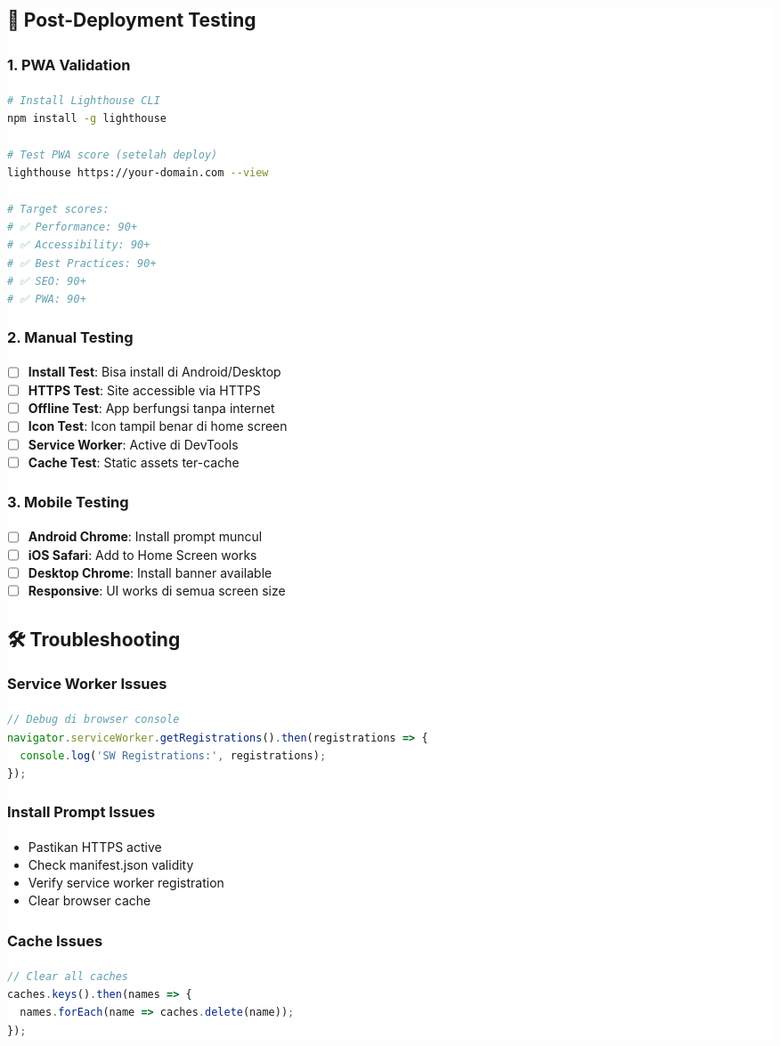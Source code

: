 ## 📱 Post-Deployment Testing

### **1. PWA Validation**
```bash
# Install Lighthouse CLI
npm install -g lighthouse

# Test PWA score (setelah deploy)
lighthouse https://your-domain.com --view

# Target scores:
# ✅ Performance: 90+
# ✅ Accessibility: 90+  
# ✅ Best Practices: 90+
# ✅ SEO: 90+
# ✅ PWA: 90+
```

### **2. Manual Testing**
- [ ] **Install Test**: Bisa install di Android/Desktop
- [ ] **HTTPS Test**: Site accessible via HTTPS
- [ ] **Offline Test**: App berfungsi tanpa internet
- [ ] **Icon Test**: Icon tampil benar di home screen
- [ ] **Service Worker**: Active di DevTools
- [ ] **Cache Test**: Static assets ter-cache

### **3. Mobile Testing**
- [ ] **Android Chrome**: Install prompt muncul
- [ ] **iOS Safari**: Add to Home Screen works
- [ ] **Desktop Chrome**: Install banner available
- [ ] **Responsive**: UI works di semua screen size

## 🛠️ Troubleshooting

### **Service Worker Issues**
```javascript
// Debug di browser console
navigator.serviceWorker.getRegistrations().then(registrations => {
  console.log('SW Registrations:', registrations);
});
```

### **Install Prompt Issues**
- Pastikan HTTPS active
- Check manifest.json validity
- Verify service worker registration
- Clear browser cache

### **Cache Issues**
```javascript
// Clear all caches
caches.keys().then(names => {
  names.forEach(name => caches.delete(name));
});
```
